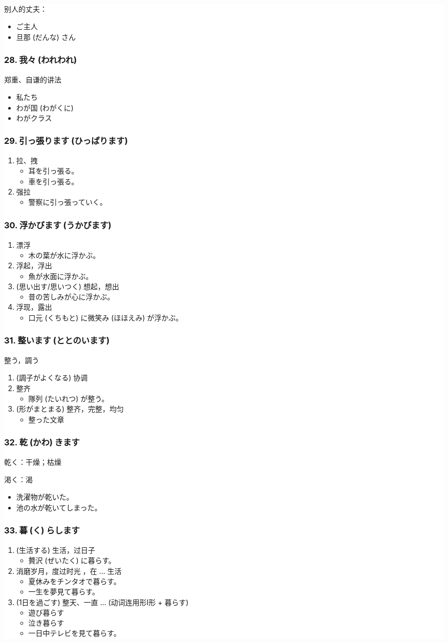 别人的丈夫：

* ご主人
* 旦那 (だんな) さん

### 28. 我々 (われわれ)
郑重、自谦的讲法

* 私たち
* わが国 (わがくに)
* わがクラス

### 29. 引っ張ります (ひっぱります)
1. 拉、拽
	* 耳を引っ張る。
	* 車を引っ張る。
2. 强拉
	* 警察に引っ張っていく。

### 30. 浮かびます (うかびます)
1. 漂浮
	* 木の葉が水に浮かぶ。
2. 浮起，浮出
	* 魚が水面に浮かぶ。
3. (思い出す/思いつく) 想起，想出
	* 昔の苦しみが心に浮かぶ。
4. 浮现，露出
	* 口元 (くちもと) に微笑み (ほほえみ) が浮かぶ。

### 31. 整います (ととのいます)
整う，調う  

1. (調子がよくなる) 协调
2. 整齐
	* 隊列 (たいれつ) が整う。
3. (形がまとまる) 整齐，完整，均匀
	* 整った文章

### 32. 乾 (かわ) きます
乾く：干燥；枯燥

渇く：渴

* 洗濯物が乾いた。
* 池の水が乾いてしまった。

### 33. 暮 (く) らします
1. (生活する) 生活，过日子
	* 贅沢 (ぜいたく) に暮らす。
2. 消磨岁月，度过时光 ，在 ... 生活
	* 夏休みをチンタオで暮らす。
	* 一生を夢見て暮らす。
3. (1日を過ごす) 整天、一直 ... (动词连用形I形 + 暮らす)
	* 遊び暮らす
	* 泣き暮らす
	* 一日中テレビを見て暮らす。

